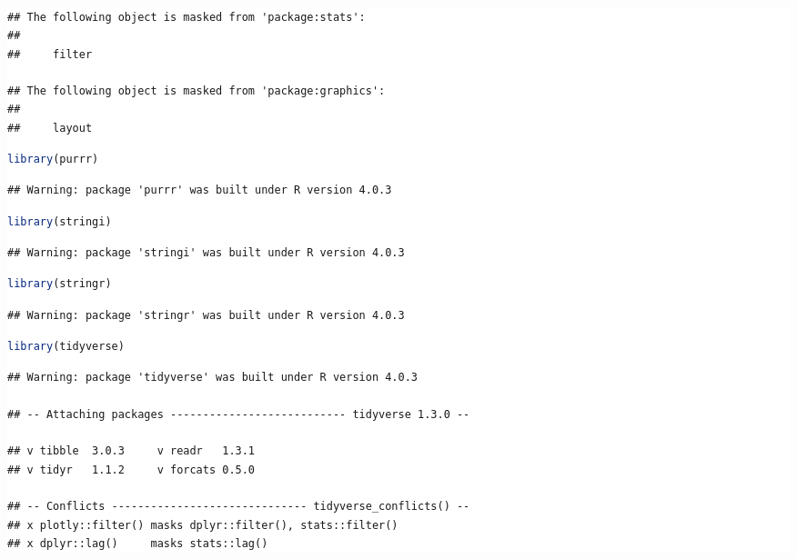     ## The following object is masked from 'package:stats':
    ## 
    ##     filter

    ## The following object is masked from 'package:graphics':
    ## 
    ##     layout

``` r
library(purrr)
```

    ## Warning: package 'purrr' was built under R version 4.0.3

``` r
library(stringi)
```

    ## Warning: package 'stringi' was built under R version 4.0.3

``` r
library(stringr)
```

    ## Warning: package 'stringr' was built under R version 4.0.3

``` r
library(tidyverse)
```

    ## Warning: package 'tidyverse' was built under R version 4.0.3

    ## -- Attaching packages --------------------------- tidyverse 1.3.0 --

    ## v tibble  3.0.3     v readr   1.3.1
    ## v tidyr   1.1.2     v forcats 0.5.0

    ## -- Conflicts ------------------------------ tidyverse_conflicts() --
    ## x plotly::filter() masks dplyr::filter(), stats::filter()
    ## x dplyr::lag()     masks stats::lag()
